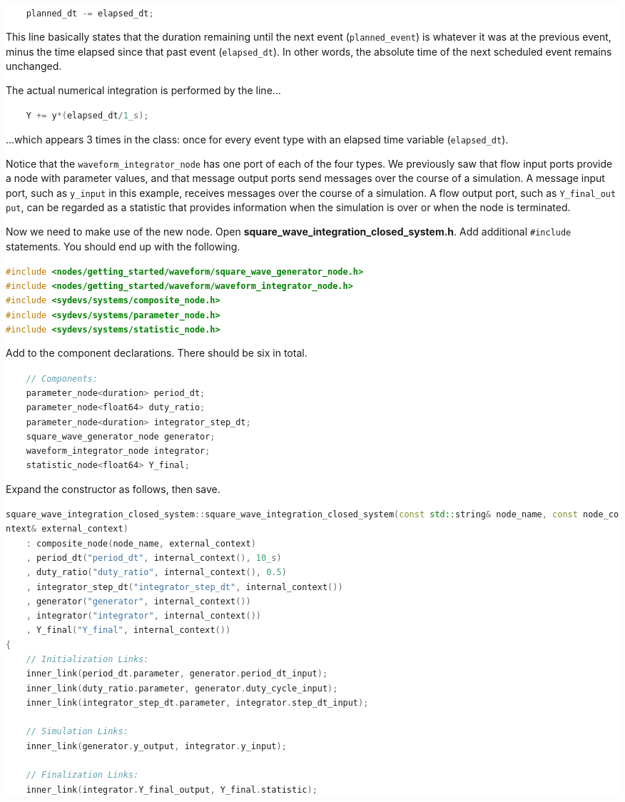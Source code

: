 ```cpp
    planned_dt -= elapsed_dt;
```

This line basically states that the duration remaining until the next event (`planned_event`) is whatever it was at the previous event, minus the time elapsed since that past event (`elapsed_dt`). In other words, the absolute time of the next scheduled event remains unchanged.

The actual numerical integration is performed by the line...

```cpp
    Y += y*(elapsed_dt/1_s);
```

...which appears 3 times in the class: once for every event type with an elapsed time variable (`elapsed_dt`).

Notice that the `waveform_integrator_node` has one port of each of the four types. We previously saw that flow input ports provide a node with parameter values, and that message output ports send messages over the course of a simulation. A message input port, such as `y_input` in this example, receives messages over the course of a simulation. A flow output port, such as `Y_final_output`, can be regarded as a statistic that provides information when the simulation is over or when the node is terminated.

Now we need to make use of the new node. Open **square_wave_integration_closed_system.h**. Add additional `#include` statements. You should end up with the following.

```cpp
#include <nodes/getting_started/waveform/square_wave_generator_node.h>
#include <nodes/getting_started/waveform/waveform_integrator_node.h>
#include <sydevs/systems/composite_node.h>
#include <sydevs/systems/parameter_node.h>
#include <sydevs/systems/statistic_node.h>
```

Add to the component declarations. There should be six in total.

```cpp
    // Components:
    parameter_node<duration> period_dt;
    parameter_node<float64> duty_ratio;
    parameter_node<duration> integrator_step_dt;
    square_wave_generator_node generator;
    waveform_integrator_node integrator;
    statistic_node<float64> Y_final;
```

Expand the constructor as follows, then save.

```cpp
square_wave_integration_closed_system::square_wave_integration_closed_system(const std::string& node_name, const node_context& external_context)
    : composite_node(node_name, external_context)
    , period_dt("period_dt", internal_context(), 10_s)
    , duty_ratio("duty_ratio", internal_context(), 0.5)
    , integrator_step_dt("integrator_step_dt", internal_context())
    , generator("generator", internal_context())
    , integrator("integrator", internal_context())
    , Y_final("Y_final", internal_context())
{
    // Initialization Links:
    inner_link(period_dt.parameter, generator.period_dt_input);
    inner_link(duty_ratio.parameter, generator.duty_cycle_input);
    inner_link(integrator_step_dt.parameter, integrator.step_dt_input);

    // Simulation Links:
    inner_link(generator.y_output, integrator.y_input);

    // Finalization Links:
    inner_link(integrator.Y_final_output, Y_final.statistic);
```